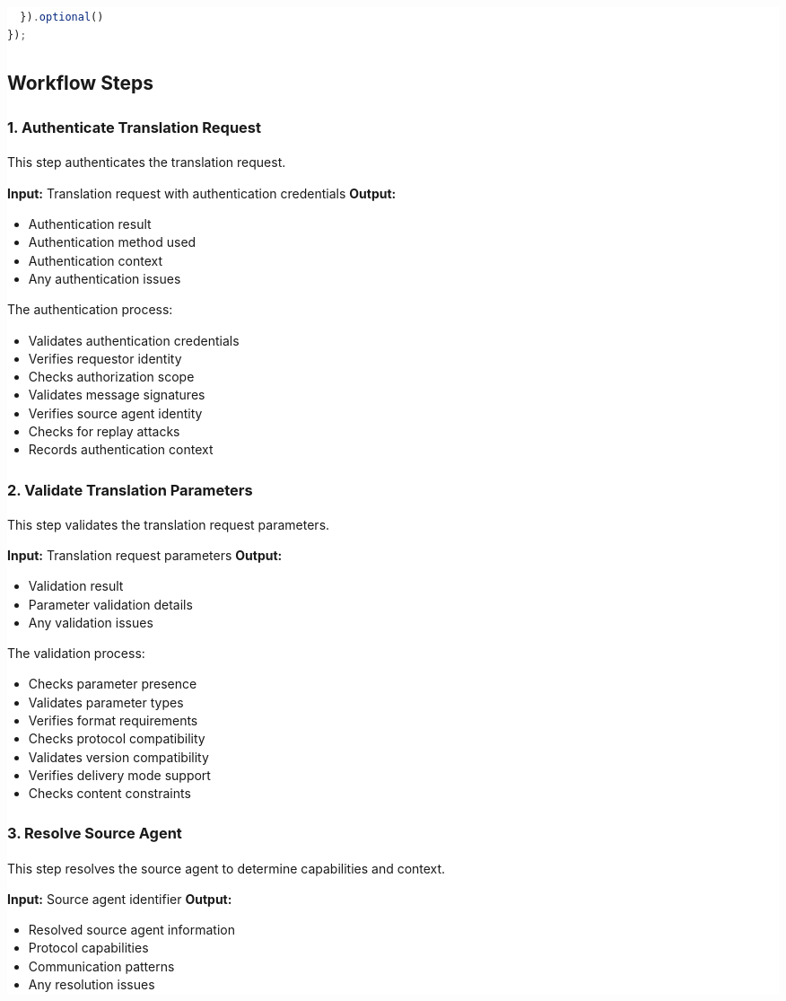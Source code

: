 ```typescript
  }).optional()
});
```

## Workflow Steps

### 1. Authenticate Translation Request

This step authenticates the translation request.

**Input:** Translation request with authentication credentials
**Output:**
- Authentication result
- Authentication method used
- Authentication context
- Any authentication issues

The authentication process:
- Validates authentication credentials
- Verifies requestor identity
- Checks authorization scope
- Validates message signatures
- Verifies source agent identity
- Checks for replay attacks
- Records authentication context

### 2. Validate Translation Parameters

This step validates the translation request parameters.

**Input:** Translation request parameters
**Output:**
- Validation result
- Parameter validation details
- Any validation issues

The validation process:
- Checks parameter presence
- Validates parameter types
- Verifies format requirements
- Checks protocol compatibility
- Validates version compatibility
- Verifies delivery mode support
- Checks content constraints

### 3. Resolve Source Agent

This step resolves the source agent to determine capabilities and context.

**Input:** Source agent identifier
**Output:**
- Resolved source agent information
- Protocol capabilities
- Communication patterns
- Any resolution issues
